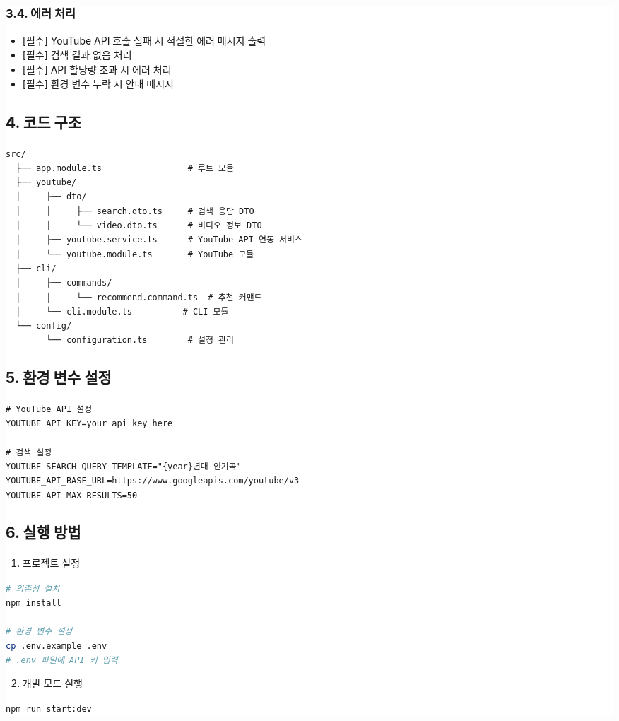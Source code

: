 ### 3.4. 에러 처리
- [필수] YouTube API 호출 실패 시 적절한 에러 메시지 출력
- [필수] 검색 결과 없음 처리
- [필수] API 할당량 초과 시 에러 처리
- [필수] 환경 변수 누락 시 안내 메시지

## 4. 코드 구조

```
src/
  ├── app.module.ts                 # 루트 모듈
  ├── youtube/
  │     ├── dto/
  │     │     ├── search.dto.ts     # 검색 응답 DTO
  │     │     └── video.dto.ts      # 비디오 정보 DTO
  │     ├── youtube.service.ts      # YouTube API 연동 서비스
  │     └── youtube.module.ts       # YouTube 모듈
  ├── cli/
  │     ├── commands/
  │     │     └── recommend.command.ts  # 추천 커맨드
  │     └── cli.module.ts          # CLI 모듈
  └── config/
        └── configuration.ts        # 설정 관리
```

## 5. 환경 변수 설정

```env
# YouTube API 설정
YOUTUBE_API_KEY=your_api_key_here

# 검색 설정
YOUTUBE_SEARCH_QUERY_TEMPLATE="{year}년대 인기곡"
YOUTUBE_API_BASE_URL=https://www.googleapis.com/youtube/v3
YOUTUBE_API_MAX_RESULTS=50
```

## 6. 실행 방법

1. 프로젝트 설정
```bash
# 의존성 설치
npm install

# 환경 변수 설정
cp .env.example .env
# .env 파일에 API 키 입력
```

2. 개발 모드 실행
```bash
npm run start:dev
```
